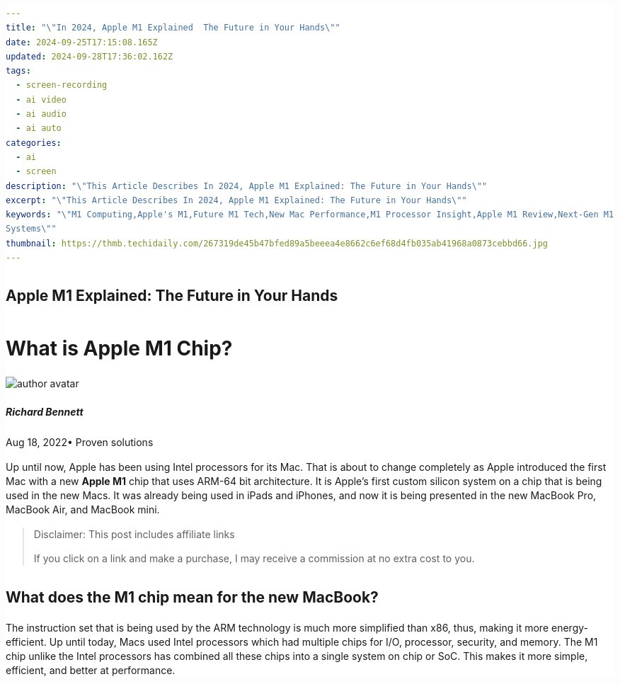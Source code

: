 ```yaml
---
title: "\"In 2024, Apple M1 Explained  The Future in Your Hands\""
date: 2024-09-25T17:15:08.165Z
updated: 2024-09-28T17:36:02.162Z
tags: 
  - screen-recording
  - ai video
  - ai audio
  - ai auto
categories: 
  - ai
  - screen
description: "\"This Article Describes In 2024, Apple M1 Explained: The Future in Your Hands\""
excerpt: "\"This Article Describes In 2024, Apple M1 Explained: The Future in Your Hands\""
keywords: "\"M1 Computing,Apple's M1,Future M1 Tech,New Mac Performance,M1 Processor Insight,Apple M1 Review,Next-Gen M1 Systems\""
thumbnail: https://thmb.techidaily.com/267319de45b47bfed89a5beeea4e8662c6ef68d4fb035ab41968a0873cebbd66.jpg
---
```


## Apple M1 Explained: The Future in Your Hands

# What is Apple M1 Chip?

![author avatar](https://images.wondershare.com/filmora/article-images/richard-bennett.jpg)

##### Richard Bennett

 Aug 18, 2022• Proven solutions

Up until now, Apple has been using Intel processors for its Mac. That is about to change completely as Apple introduced the first Mac with a new **Apple M1** chip that uses ARM-64 bit architecture. It is Apple’s first custom silicon system on a chip that is being used in the new Macs. It was already being used in iPads and iPhones, and now it is being presented in the new MacBook Pro, MacBook Air, and MacBook mini.

>  Disclaimer: This post includes affiliate links
>
>  If you click on a link and make a purchase, I may receive a commission at no extra cost to you.
>

## What does the M1 chip mean for the new MacBook?

The instruction set that is being used by the ARM technology is much more simplified than x86, thus, making it more energy-efficient. Up until today, Macs used Intel processors which had multiple chips for I/O, processor, security, and memory. The M1 chip unlike the Intel processors has combined all these chips into a single system on chip or SoC. This makes it more simple, efficient, and better at performance.
